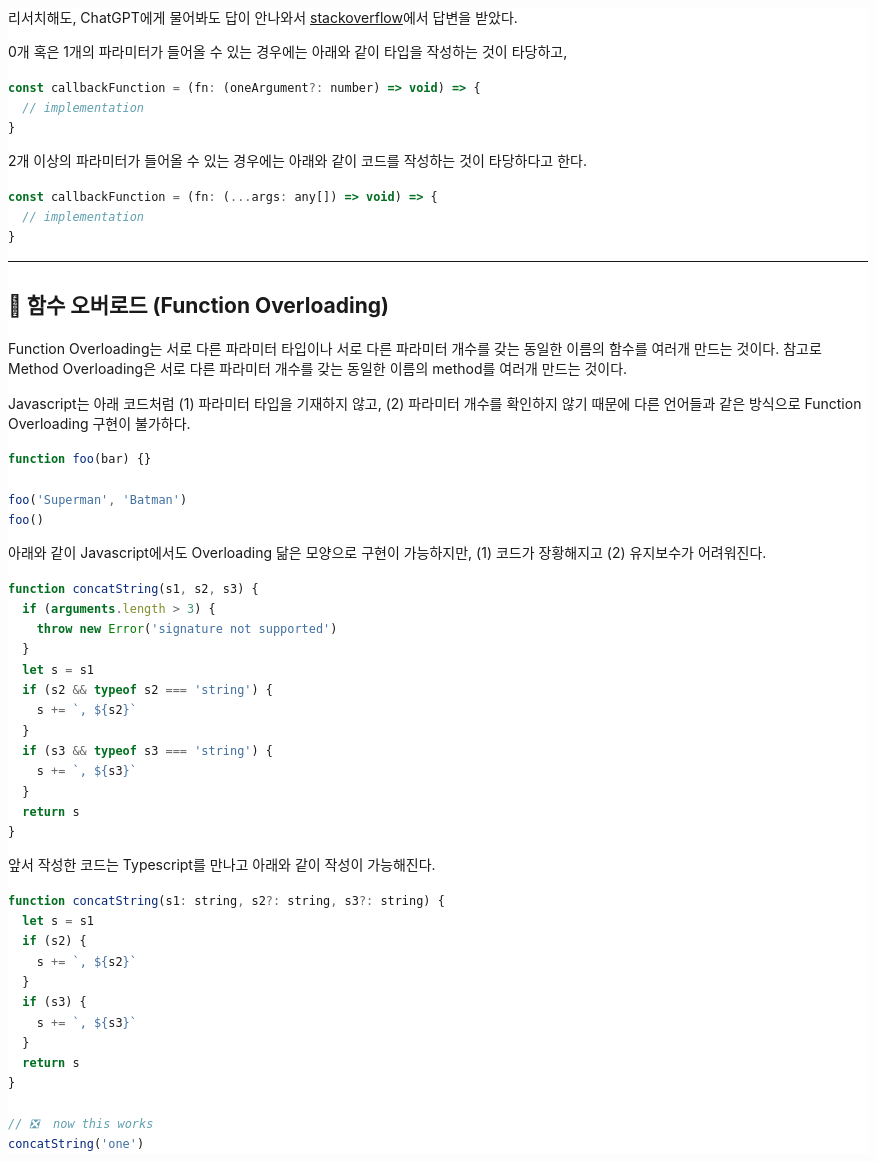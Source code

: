 리서치해도, ChatGPT에게 물어봐도 답이 안나와서 [stackoverflow](https://stackoverflow.com/questions/75116340/how-to-refine-functions-that-have-different-arity-in-typescript)에서 답변을 받았다.

0개 혹은 1개의 파라미터가 들어올 수 있는 경우에는 아래와 같이 타입을 작성하는 것이 타당하고,

```javascript
const callbackFunction = (fn: (oneArgument?: number) => void) => {
  // implementation
}
```

2개 이상의 파라미터가 들어올 수 있는 경우에는 아래와 같이 코드를 작성하는 것이 타당하다고 한다.

```javascript
const callbackFunction = (fn: (...args: any[]) => void) => {
  // implementation
}
```

---

## 📌 함수 오버로드 (Function Overloading)

Function Overloading는 서로 다른 파라미터 타입이나 서로 다른 파라미터 개수를 갖는 동일한 이름의 함수를 여러개 만드는 것이다. 참고로 Method Overloading은 서로 다른 파라미터 개수를 갖는 동일한 이름의 method를 여러개 만드는 것이다.

Javascript는 아래 코드처럼 (1) 파라미터 타입을 기재하지 않고, (2) 파라미터 개수를 확인하지 않기 때문에 다른 언어들과 같은 방식으로 Function Overloading 구현이 불가하다.

```javascript
function foo(bar) {}

foo('Superman', 'Batman')
foo()
```

아래와 같이 Javascript에서도 Overloading 닮은 모양으로 구현이 가능하지만, (1) 코드가 장황해지고 (2) 유지보수가 어려워진다.

```javascript
function concatString(s1, s2, s3) {
  if (arguments.length > 3) {
    throw new Error('signature not supported')
  }
  let s = s1
  if (s2 && typeof s2 === 'string') {
    s += `, ${s2}`
  }
  if (s3 && typeof s3 === 'string') {
    s += `, ${s3}`
  }
  return s
}
```

앞서 작성한 코드는 Typescript를 만나고 아래와 같이 작성이 가능해진다.

```javascript
function concatString(s1: string, s2?: string, s3?: string) {
  let s = s1
  if (s2) {
    s += `, ${s2}`
  }
  if (s3) {
    s += `, ${s3}`
  }
  return s
}

// ❎  now this works
concatString('one')
```